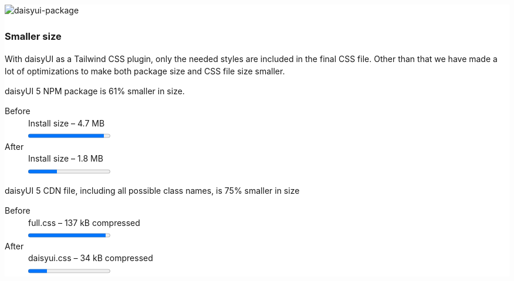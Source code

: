 ```js:After

```
</div>

<img class="w-lg mx-auto rounded-box" src="https://img.daisyui.com/images/blog/nature.webp" alt="daisyui-package">


### Smaller size

With daisyUI as a Tailwind CSS plugin, only the needed styles are included in the final CSS file. Other than that we have made a lot of optimizations to make both package size and CSS file size smaller.

daisyUI 5 NPM package is 61% smaller in size.

<dl class="before-after">
  <dt>Before</dt>
  <dd>
    <div>
      Install size – 4.7 MB
      <br/>
      <progress class="progress progress-error" value="4.7" max="5.1"></progress>
    </div>
  </dd>
  <dt>After</dt>
  <dd>
    <div>
      Install size – 1.8 MB
      <br/>
      <progress class="progress progress-success" value="1.8" max="5.1"></progress>
    </div>
  </dd>
</dl>

daisyUI 5 CDN file, including all possible class names, is 75% smaller in size

<dl class="before-after">
  <dt>Before</dt>
  <dd>
    <div>
      full.css – 137 kB compressed
      <br/>
      <progress class="progress progress-error" value="137" max="145"></progress>
    </div>
  </dd>
  <dt>After</dt>
  <dd>
    <div>
      daisyui.css – 34 kB compressed
      <br/>
      <progress class="progress progress-success" value="34" max="145"></progress>
    </div>
  </dd>
</dl>
